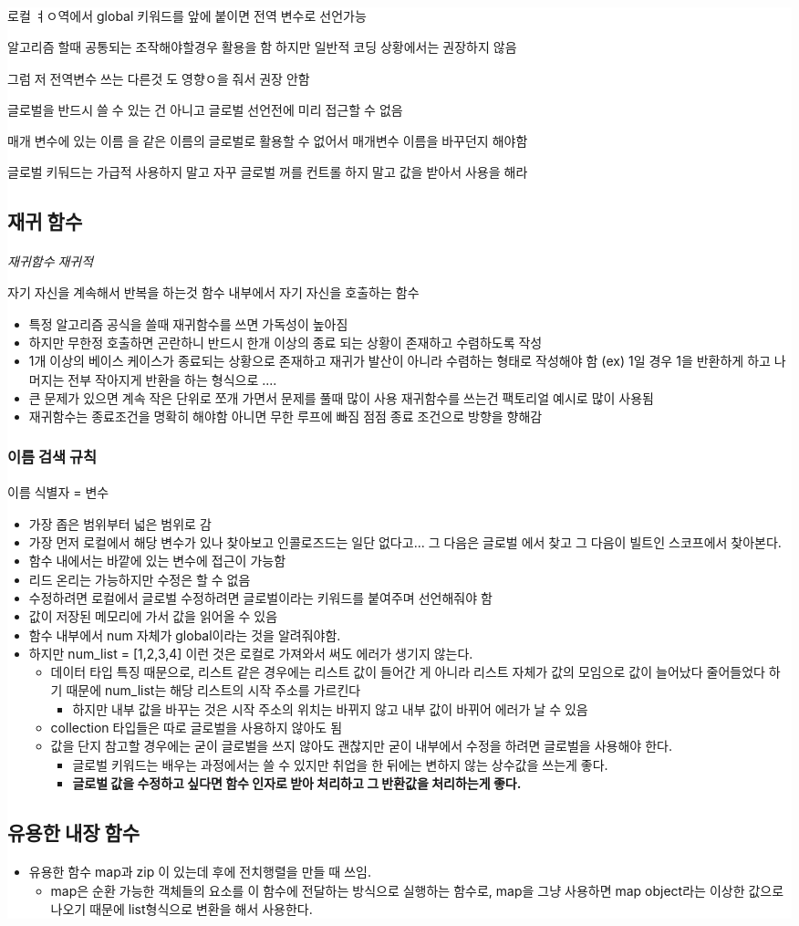 로컬 ㅕㅇ역에서 global 키워드를 앞에 붙이면 전역 변수로 선언가능

알고리즘 할때 공통되는 조작해야할경우 활용을 함 하지만 일반적 코딩 상황에서는 권장하지 않음

그럼 저 전역변수 쓰는 다른것 도 영향ㅇ을 줘서 권장 안함

글로벌을 반드시 쓸 수 있는 건 아니고 글로벌 선언전에 미리 접근할 수 없음

매개 변수에 있는 이름 을 같은 이름의 글로벌로 활용할 수 없어서 매개변수 이름을 바꾸던지 해야함


글로벌 키둬드는 가급적 사용하지 말고
자꾸 글로벌 꺼를 컨트롤 하지 말고 값을 받아서 사용을 해라


## 재귀 함수
*재귀함수 재귀적*

자기 자신을 계속해서 반복을 하는것
함수 내부에서 자기 자신을 호출하는 함수
* 특정 알고리즘 공식을 쓸때 재귀함수를 쓰면 가독성이 높아짐
* 하지만 무한정 호출하면 곤란하니 반드시 한개 이상의 종료 되는 상황이 존재하고 수렴하도록 작성
* 1개 이상의 베이스 케이스가 종료되는 상황으로 존재하고 재귀가 발산이 아니라 수렴하는 형태로 작성해야 함 (ex) 1일 경우 1을 반환하게 하고 나머지는 전부 작아지게 반환을 하는 형식으로 ....
* 큰 문제가 있으면 계속 작은 단위로 쪼개 가면서 문제를 풀때 많이 사용
재귀함수를 쓰는건 팩토리얼 예시로 많이 사용됨
* 재귀함수는 종료조건을 명확히 해야함
아니면 무한 루프에 빠짐 점점 종료 조건으로 방향을 향해감

### 이름 검색 규칙
이름 식별자 = 변수
* 가장 좁은 범위부터 넓은 범위로 감
* 가장 먼저 로컬에서 해당 변수가 있나 찾아보고 인콜로즈드는 일단 없다고... 그 다음은 글로벌 에서 찾고 그 다음이 빌트인 스코프에서 찾아본다.
* 함수 내에서는 바깥에 있는 변수에 접근이 가능함
* 리드 온리는 가능하지만 수정은 할 수 없음
* 수정하려면 로컬에서 글로벌 수정하려면 글로벌이라는 키워드를 붙여주며 선언해줘야 함
* 값이 저장된 메모리에 가서 값을 읽어올 수 있음
* 함수 내부에서 num 자체가 global이라는 것을 알려줘야함.
* 하지만 num_list = [1,2,3,4] 이런 것은 로컬로 가져와서 써도 에러가 생기지 않는다.
    * 데이터 타입 특징 때문으로, 리스트 같은 경우에는 리스트 값이 들어간 게 아니라 리스트 자체가 값의 모임으로 값이 늘어났다 줄어들었다 하기 때문에 num_list는 해당 리스트의 시작 주소를 가르킨다
        * 하지만 내부 값을 바꾸는 것은 시작 주소의 위치는 바뀌지 않고 내부 값이 바뀌어 에러가 날 수 있음
    * collection 타입들은 따로 글로벌을 사용하지 않아도 됨
    * 값을 단지 참고할 경우에는 굳이 글로벌을 쓰지 않아도 괜찮지만 굳이 내부에서 수정을 하려면 글로벌을 사용해야 한다.
        * 글로벌 키워드는 배우는 과정에서는 쓸 수 있지만 취업을 한 뒤에는 변하지 않는 상수값을 쓰는게 좋다.
        * **글로벌 값을 수정하고 싶다면 함수 인자로 받아 처리하고 그 반환값을 처리하는게 좋다.**

## 유용한 내장 함수
* 유용한 함수 map과 zip 이 있는데 후에 전치행렬을 만들 때 쓰임.
    * map은 순환 가능한 객체들의 요소를 이 함수에 전달하는 방식으로 실행하는 함수로, map을 그냥 사용하면 map object라는 이상한 값으로 나오기 때문에 list형식으로 변환을 해서 사용한다.


